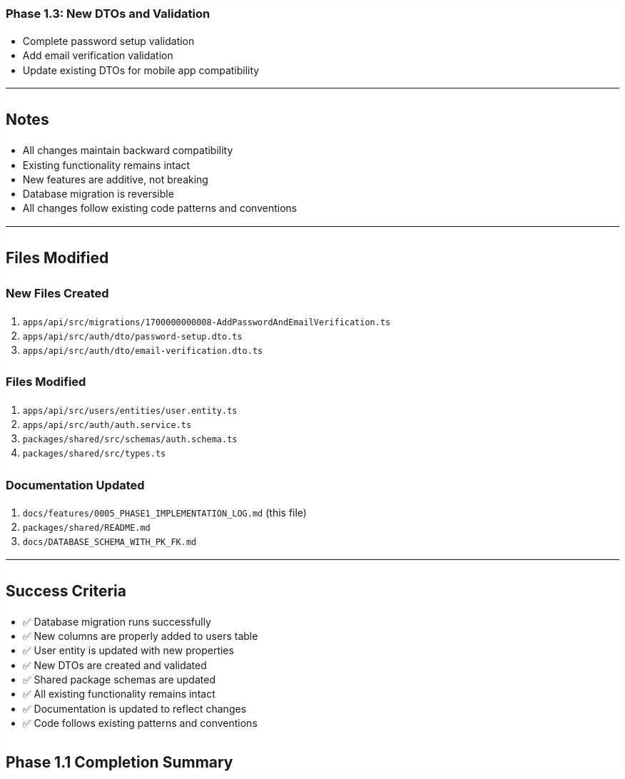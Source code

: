 ### Phase 1.3: New DTOs and Validation
- Complete password setup validation
- Add email verification validation
- Update existing DTOs for mobile app compatibility

---

## Notes

- All changes maintain backward compatibility
- Existing functionality remains intact
- New features are additive, not breaking
- Database migration is reversible
- All changes follow existing code patterns and conventions

---

## Files Modified

### New Files Created
1. `apps/api/src/migrations/1700000000008-AddPasswordAndEmailVerification.ts`
2. `apps/api/src/auth/dto/password-setup.dto.ts`
3. `apps/api/src/auth/dto/email-verification.dto.ts`

### Files Modified
1. `apps/api/src/users/entities/user.entity.ts`
2. `apps/api/src/auth/auth.service.ts`
3. `packages/shared/src/schemas/auth.schema.ts`
4. `packages/shared/src/types.ts`

### Documentation Updated
1. `docs/features/0005_PHASE1_IMPLEMENTATION_LOG.md` (this file)
2. `packages/shared/README.md`
3. `docs/DATABASE_SCHEMA_WITH_PK_FK.md`

---

## Success Criteria

- ✅ Database migration runs successfully
- ✅ New columns are properly added to users table
- ✅ User entity is updated with new properties
- ✅ New DTOs are created and validated
- ✅ Shared package schemas are updated
- ✅ All existing functionality remains intact
- ✅ Documentation is updated to reflect changes
- ✅ Code follows existing patterns and conventions

## Phase 1.1 Completion Summary
